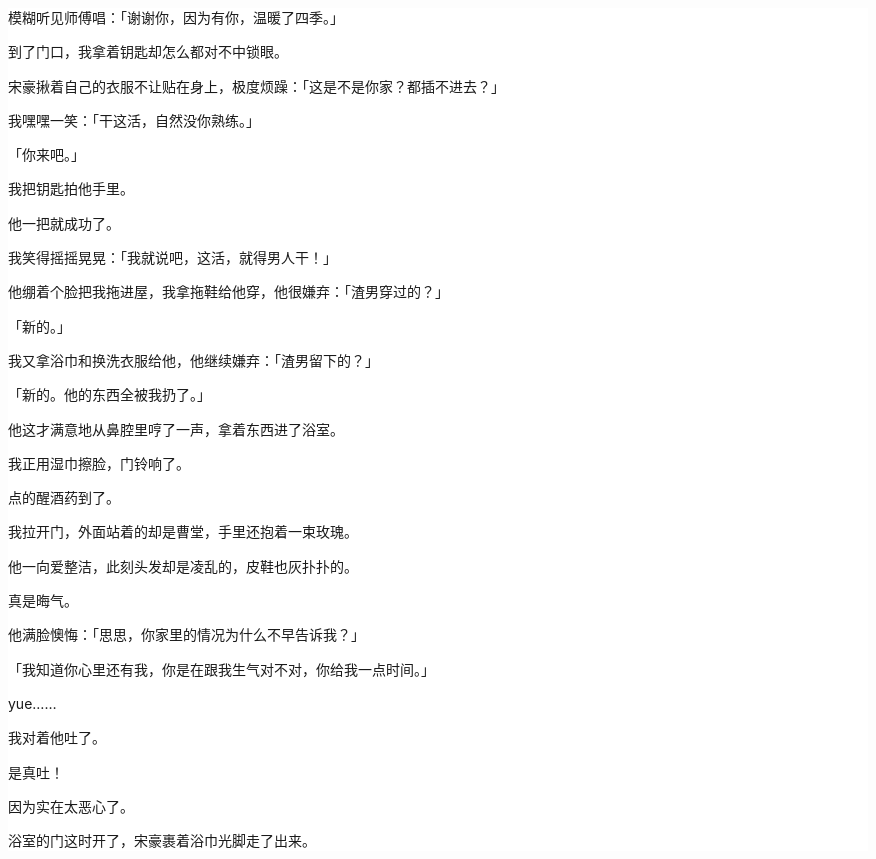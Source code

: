 模糊听见师傅唱：「谢谢你，因为有你，温暖了四季。」


到了门口，我拿着钥匙却怎么都对不中锁眼。


宋豪揪着自己的衣服不让贴在身上，极度烦躁：「这是不是你家？都插不进去？」


我嘿嘿一笑：「干这活，自然没你熟练。」


「你来吧。」


我把钥匙拍他手里。


他一把就成功了。


我笑得摇摇晃晃：「我就说吧，这活，就得男人干！」


他绷着个脸把我拖进屋，我拿拖鞋给他穿，他很嫌弃：「渣男穿过的？」


「新的。」


我又拿浴巾和换洗衣服给他，他继续嫌弃：「渣男留下的？」


「新的。他的东西全被我扔了。」


他这才满意地从鼻腔里哼了一声，拿着东西进了浴室。


我正用湿巾擦脸，门铃响了。


点的醒酒药到了。


我拉开门，外面站着的却是曹堂，手里还抱着一束玫瑰。


他一向爱整洁，此刻头发却是凌乱的，皮鞋也灰扑扑的。


真是晦气。


他满脸懊悔：「思思，你家里的情况为什么不早告诉我？」


「我知道你心里还有我，你是在跟我生气对不对，你给我一点时间。」


yue……


我对着他吐了。


是真吐！


因为实在太恶心了。


浴室的门这时开了，宋豪裹着浴巾光脚走了出来。
